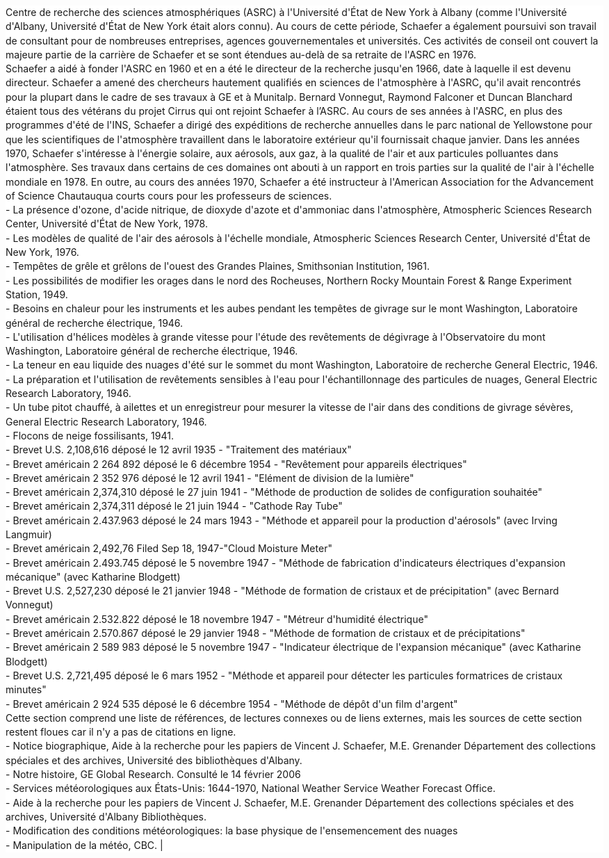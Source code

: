 Centre de recherche des sciences atmosphériques (ASRC) à l'Université d'État de New York à Albany (comme l'Université d'Albany, Université d'État de New York était alors connu). Au cours de cette période, Schaefer a également poursuivi son travail de consultant pour de nombreuses entreprises, agences gouvernementales et universités. Ces activités de conseil ont couvert la majeure partie de la carrière de Schaefer et se sont étendues au-delà de sa retraite de l'ASRC en 1976.<br/>Schaefer a aidé à fonder l'ASRC en 1960 et en a été le directeur de la recherche jusqu'en 1966, date à laquelle il est devenu directeur. Schaefer a amené des chercheurs hautement qualifiés en sciences de l'atmosphère à l'ASRC, qu'il avait rencontrés pour la plupart dans le cadre de ses travaux à GE et à Munitalp. Bernard Vonnegut, Raymond Falconer et Duncan Blanchard étaient tous des vétérans du projet Cirrus qui ont rejoint Schaefer à l’ASRC. Au cours de ses années à l'ASRC, en plus des programmes d'été de l'INS, Schaefer a dirigé des expéditions de recherche annuelles dans le parc national de Yellowstone pour que les scientifiques de l'atmosphère travaillent dans le laboratoire extérieur qu'il fournissait chaque janvier. Dans les années 1970, Schaefer s'intéresse à l'énergie solaire, aux aérosols, aux gaz, à la qualité de l'air et aux particules polluantes dans l'atmosphère. Ses travaux dans certains de ces domaines ont abouti à un rapport en trois parties sur la qualité de l'air à l'échelle mondiale en 1978. En outre, au cours des années 1970, Schaefer a été instructeur à l'American Association for the Advancement of Science Chautauqua courts cours pour les professeurs de sciences.<br/>- La présence d'ozone, d'acide nitrique, de dioxyde d'azote et d'ammoniac dans l'atmosphère, Atmospheric Sciences Research Center, Université d'État de New York, 1978.<br/>- Les modèles de qualité de l'air des aérosols à l'échelle mondiale, Atmospheric Sciences Research Center, Université d'État de New York, 1976.<br/>- Tempêtes de grêle et grêlons de l'ouest des Grandes Plaines, Smithsonian Institution, 1961.<br/>- Les possibilités de modifier les orages dans le nord des Rocheuses, Northern Rocky Mountain Forest & Range Experiment Station, 1949.<br/>- Besoins en chaleur pour les instruments et les aubes pendant les tempêtes de givrage sur le mont Washington, Laboratoire général de recherche électrique, 1946.<br/>- L'utilisation d'hélices modèles à grande vitesse pour l'étude des revêtements de dégivrage à l'Observatoire du mont Washington, Laboratoire général de recherche électrique, 1946.<br/>- La teneur en eau liquide des nuages d'été sur le sommet du mont Washington, Laboratoire de recherche General Electric, 1946.<br/>- La préparation et l'utilisation de revêtements sensibles à l'eau pour l'échantillonnage des particules de nuages, General Electric Research Laboratory, 1946.<br/>- Un tube pitot chauffé, à ailettes et un enregistreur pour mesurer la vitesse de l'air dans des conditions de givrage sévères, General Electric Research Laboratory, 1946.<br/>- Flocons de neige fossilisants, 1941.<br/>- Brevet U.S. 2,108,616 déposé le 12 avril 1935 - "Traitement des matériaux"<br/>- Brevet américain 2 264 892 déposé le 6 décembre 1954 - "Revêtement pour appareils électriques"<br/>- Brevet américain 2 352 976 déposé le 12 avril 1941 - "Elément de division de la lumière"<br/>- Brevet américain 2,374,310 déposé le 27 juin 1941 - "Méthode de production de solides de configuration souhaitée"<br/>- Brevet américain 2,374,311 déposé le 21 juin 1944 - "Cathode Ray Tube"<br/>- Brevet américain 2.437.963 déposé le 24 mars 1943 - "Méthode et appareil pour la production d'aérosols" (avec Irving Langmuir)<br/>- Brevet américain 2,492,76 Filed Sep 18, 1947-"Cloud Moisture Meter"<br/>- Brevet américain 2.493.745 déposé le 5 novembre 1947 - "Méthode de fabrication d'indicateurs électriques d'expansion mécanique" (avec Katharine Blodgett)<br/>- Brevet U.S. 2,527,230 déposé le 21 janvier 1948 - "Méthode de formation de cristaux et de précipitation" (avec Bernard Vonnegut)<br/>- Brevet américain 2.532.822 déposé le 18 novembre 1947 - "Métreur d'humidité électrique"<br/>- Brevet américain 2.570.867 déposé le 29 janvier 1948 - "Méthode de formation de cristaux et de précipitations"<br/>- Brevet américain 2 589 983 déposé le 5 novembre 1947 - "Indicateur électrique de l'expansion mécanique" (avec Katharine Blodgett)<br/>- Brevet U.S. 2,721,495 déposé le 6 mars 1952 - "Méthode et appareil pour détecter les particules formatrices de cristaux minutes"<br/>- Brevet américain 2 924 535 déposé le 6 décembre 1954 - "Méthode de dépôt d'un film d'argent"<br/>Cette section comprend une liste de références, de lectures connexes ou de liens externes, mais les sources de cette section restent floues car il n'y a pas de citations en ligne.<br/>- Notice biographique, Aide à la recherche pour les papiers de Vincent J. Schaefer, M.E. Grenander Département des collections spéciales et des archives, Université des bibliothèques d'Albany.<br/>- Notre histoire, GE Global Research. Consulté le 14 février 2006<br/>- Services météorologiques aux États-Unis: 1644-1970, National Weather Service Weather Forecast Office.<br/>- Aide à la recherche pour les papiers de Vincent J. Schaefer, M.E. Grenander Département des collections spéciales et des archives, Université d'Albany Bibliothèques.<br/>- Modification des conditions météorologiques: la base physique de l'ensemencement des nuages<br/>- Manipulation de la météo, CBC. |